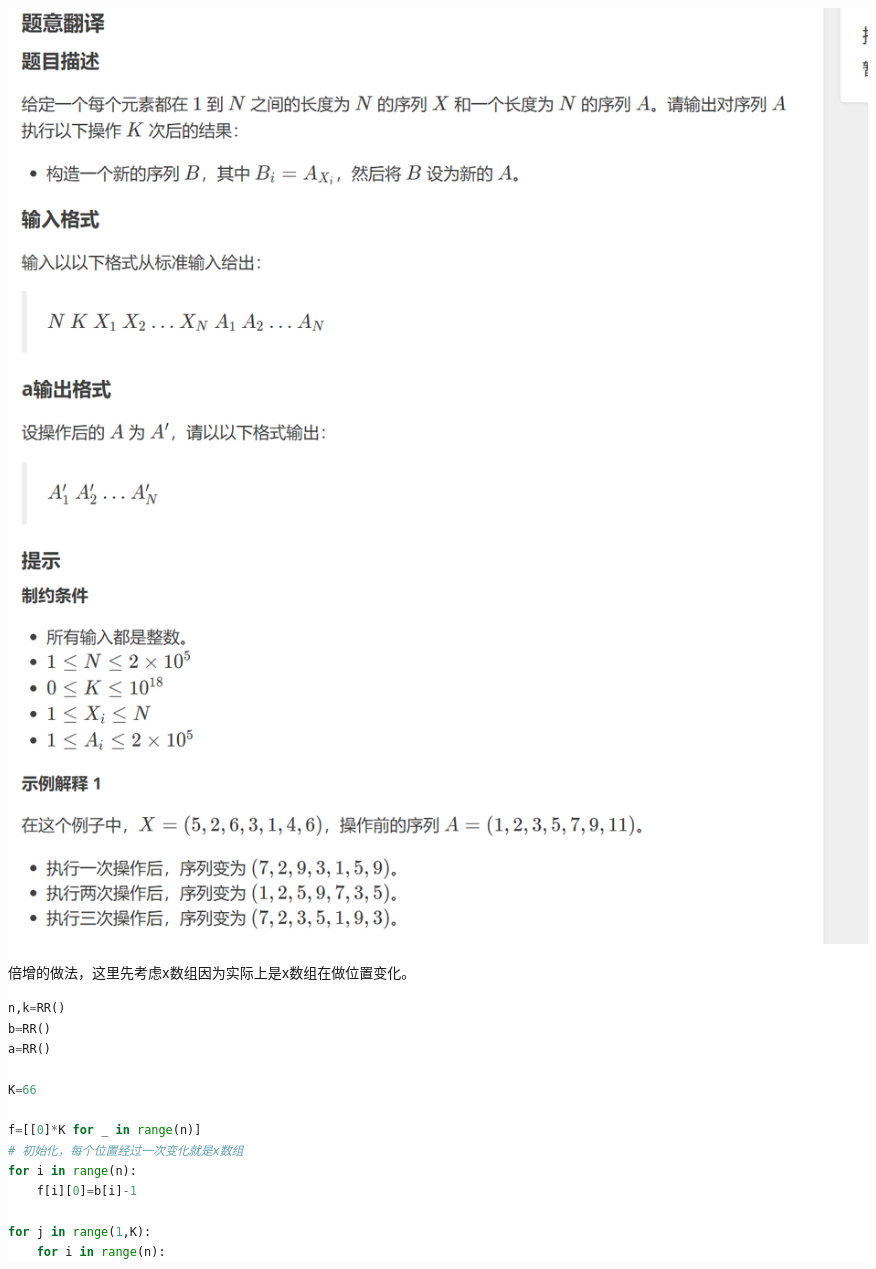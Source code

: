 ![image-20240826094801759](./assets/image-20240826094801759-1733840243519-168.png)

倍增的做法，这里先考虑x数组因为实际上是x数组在做位置变化。

```python
n,k=RR()
b=RR()
a=RR()

K=66

f=[[0]*K for _ in range(n)]
# 初始化，每个位置经过一次变化就是x数组
for i in range(n):
    f[i][0]=b[i]-1

for j in range(1,K):
    for i in range(n):
```